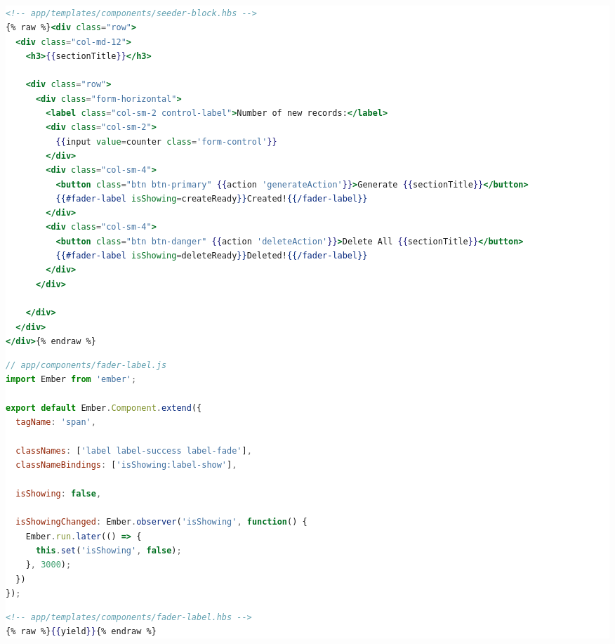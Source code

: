``` handlebars
<!-- app/templates/components/seeder-block.hbs -->
{% raw %}<div class="row">
  <div class="col-md-12">
    <h3>{{sectionTitle}}</h3>

    <div class="row">
      <div class="form-horizontal">
        <label class="col-sm-2 control-label">Number of new records:</label>
        <div class="col-sm-2">
          {{input value=counter class='form-control'}}
        </div>
        <div class="col-sm-4">
          <button class="btn btn-primary" {{action 'generateAction'}}>Generate {{sectionTitle}}</button>
          {{#fader-label isShowing=createReady}}Created!{{/fader-label}}
        </div>
        <div class="col-sm-4">
          <button class="btn btn-danger" {{action 'deleteAction'}}>Delete All {{sectionTitle}}</button>
          {{#fader-label isShowing=deleteReady}}Deleted!{{/fader-label}}
        </div>
      </div>

    </div>
  </div>
</div>{% endraw %}

```

``` javascript
// app/components/fader-label.js
import Ember from 'ember';

export default Ember.Component.extend({
  tagName: 'span',

  classNames: ['label label-success label-fade'],
  classNameBindings: ['isShowing:label-show'],

  isShowing: false,

  isShowingChanged: Ember.observer('isShowing', function() {
    Ember.run.later(() => {
      this.set('isShowing', false);
    }, 3000);
  })
});

```

``` handlebars
<!-- app/templates/components/fader-label.hbs -->
{% raw %}{{yield}}{% endraw %}
```
